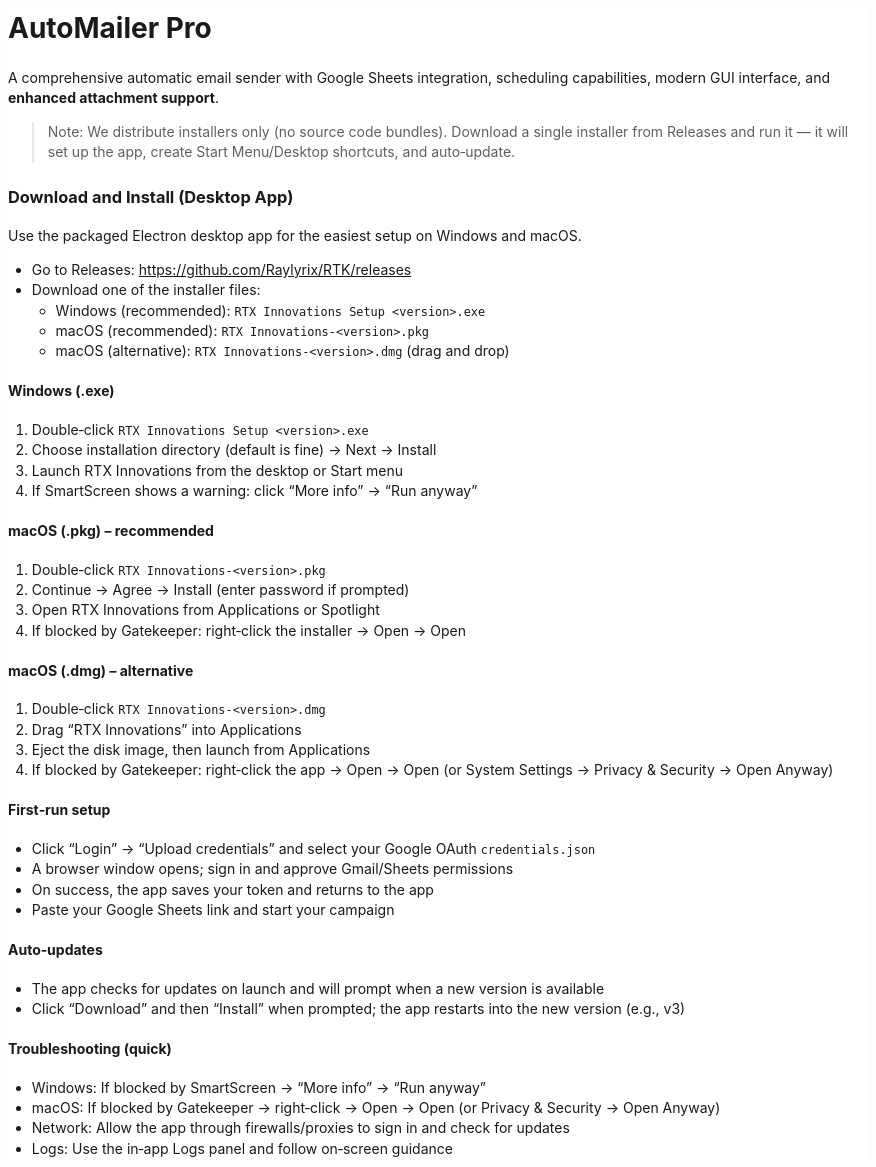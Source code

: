# AutoMailer Pro

A comprehensive automatic email sender with Google Sheets integration, scheduling capabilities, modern GUI interface, and **enhanced attachment support**.

> Note: We distribute installers only (no source code bundles). Download a single installer from Releases and run it — it will set up the app, create Start Menu/Desktop shortcuts, and auto‑update.

### Download and Install (Desktop App)

Use the packaged Electron desktop app for the easiest setup on Windows and macOS.

- Go to Releases: https://github.com/Raylyrix/RTK/releases
- Download one of the installer files:
  - Windows (recommended): `RTX Innovations Setup <version>.exe`
  - macOS (recommended): `RTX Innovations-<version>.pkg`
  - macOS (alternative): `RTX Innovations-<version>.dmg` (drag and drop)

#### Windows (.exe)
1) Double‑click `RTX Innovations Setup <version>.exe`
2) Choose installation directory (default is fine) → Next → Install
3) Launch RTX Innovations from the desktop or Start menu
4) If SmartScreen shows a warning: click “More info” → “Run anyway”

#### macOS (.pkg) – recommended
1) Double‑click `RTX Innovations-<version>.pkg`
2) Continue → Agree → Install (enter password if prompted)
3) Open RTX Innovations from Applications or Spotlight
4) If blocked by Gatekeeper: right‑click the installer → Open → Open

#### macOS (.dmg) – alternative
1) Double‑click `RTX Innovations-<version>.dmg`
2) Drag “RTX Innovations” into Applications
3) Eject the disk image, then launch from Applications
4) If blocked by Gatekeeper: right‑click the app → Open → Open (or System Settings → Privacy & Security → Open Anyway)

#### First‑run setup
- Click “Login” → “Upload credentials” and select your Google OAuth `credentials.json`
- A browser window opens; sign in and approve Gmail/Sheets permissions
- On success, the app saves your token and returns to the app
- Paste your Google Sheets link and start your campaign

#### Auto‑updates
- The app checks for updates on launch and will prompt when a new version is available
- Click “Download” and then “Install” when prompted; the app restarts into the new version (e.g., v3)

#### Troubleshooting (quick)
- Windows: If blocked by SmartScreen → “More info” → “Run anyway”
- macOS: If blocked by Gatekeeper → right‑click → Open → Open (or Privacy & Security → Open Anyway)
- Network: Allow the app through firewalls/proxies to sign in and check for updates
- Logs: Use the in‑app Logs panel and follow on‑screen guidance
